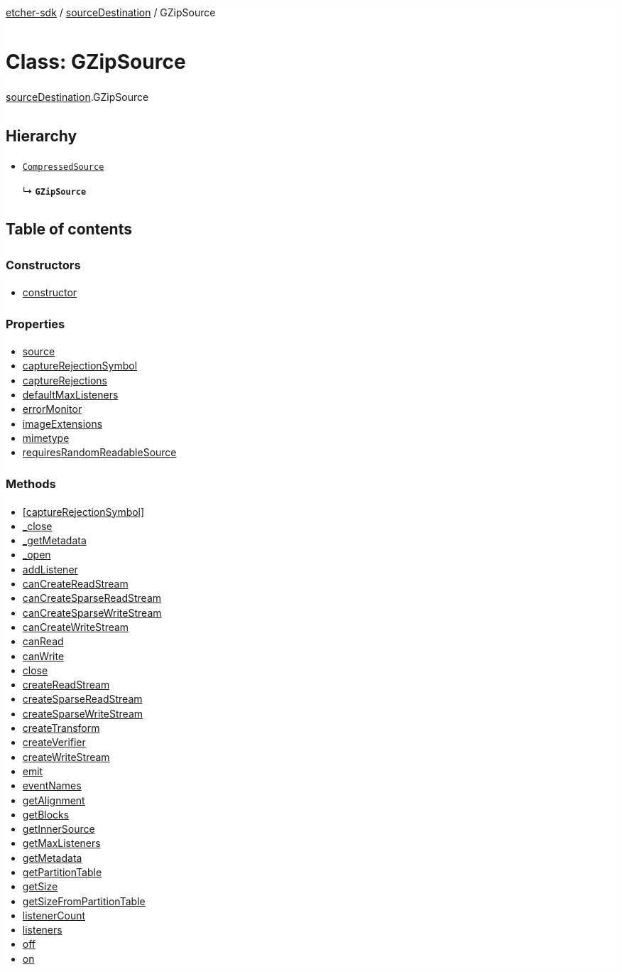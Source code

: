 [etcher-sdk](../README.md) / [sourceDestination](../modules/sourceDestination.md) / GZipSource

# Class: GZipSource

[sourceDestination](../modules/sourceDestination.md).GZipSource

## Hierarchy

- [`CompressedSource`](sourceDestination.CompressedSource.md)

  ↳ **`GZipSource`**

## Table of contents

### Constructors

- [constructor](sourceDestination.GZipSource.md#constructor)

### Properties

- [source](sourceDestination.GZipSource.md#source)
- [captureRejectionSymbol](sourceDestination.GZipSource.md#capturerejectionsymbol)
- [captureRejections](sourceDestination.GZipSource.md#capturerejections)
- [defaultMaxListeners](sourceDestination.GZipSource.md#defaultmaxlisteners)
- [errorMonitor](sourceDestination.GZipSource.md#errormonitor)
- [imageExtensions](sourceDestination.GZipSource.md#imageextensions)
- [mimetype](sourceDestination.GZipSource.md#mimetype)
- [requiresRandomReadableSource](sourceDestination.GZipSource.md#requiresrandomreadablesource)

### Methods

- [[captureRejectionSymbol]](sourceDestination.GZipSource.md#[capturerejectionsymbol])
- [\_close](sourceDestination.GZipSource.md#_close)
- [\_getMetadata](sourceDestination.GZipSource.md#_getmetadata)
- [\_open](sourceDestination.GZipSource.md#_open)
- [addListener](sourceDestination.GZipSource.md#addlistener)
- [canCreateReadStream](sourceDestination.GZipSource.md#cancreatereadstream)
- [canCreateSparseReadStream](sourceDestination.GZipSource.md#cancreatesparsereadstream)
- [canCreateSparseWriteStream](sourceDestination.GZipSource.md#cancreatesparsewritestream)
- [canCreateWriteStream](sourceDestination.GZipSource.md#cancreatewritestream)
- [canRead](sourceDestination.GZipSource.md#canread)
- [canWrite](sourceDestination.GZipSource.md#canwrite)
- [close](sourceDestination.GZipSource.md#close)
- [createReadStream](sourceDestination.GZipSource.md#createreadstream)
- [createSparseReadStream](sourceDestination.GZipSource.md#createsparsereadstream)
- [createSparseWriteStream](sourceDestination.GZipSource.md#createsparsewritestream)
- [createTransform](sourceDestination.GZipSource.md#createtransform)
- [createVerifier](sourceDestination.GZipSource.md#createverifier)
- [createWriteStream](sourceDestination.GZipSource.md#createwritestream)
- [emit](sourceDestination.GZipSource.md#emit)
- [eventNames](sourceDestination.GZipSource.md#eventnames)
- [getAlignment](sourceDestination.GZipSource.md#getalignment)
- [getBlocks](sourceDestination.GZipSource.md#getblocks)
- [getInnerSource](sourceDestination.GZipSource.md#getinnersource)
- [getMaxListeners](sourceDestination.GZipSource.md#getmaxlisteners)
- [getMetadata](sourceDestination.GZipSource.md#getmetadata)
- [getPartitionTable](sourceDestination.GZipSource.md#getpartitiontable)
- [getSize](sourceDestination.GZipSource.md#getsize)
- [getSizeFromPartitionTable](sourceDestination.GZipSource.md#getsizefrompartitiontable)
- [listenerCount](sourceDestination.GZipSource.md#listenercount)
- [listeners](sourceDestination.GZipSource.md#listeners)
- [off](sourceDestination.GZipSource.md#off)
- [on](sourceDestination.GZipSource.md#on)